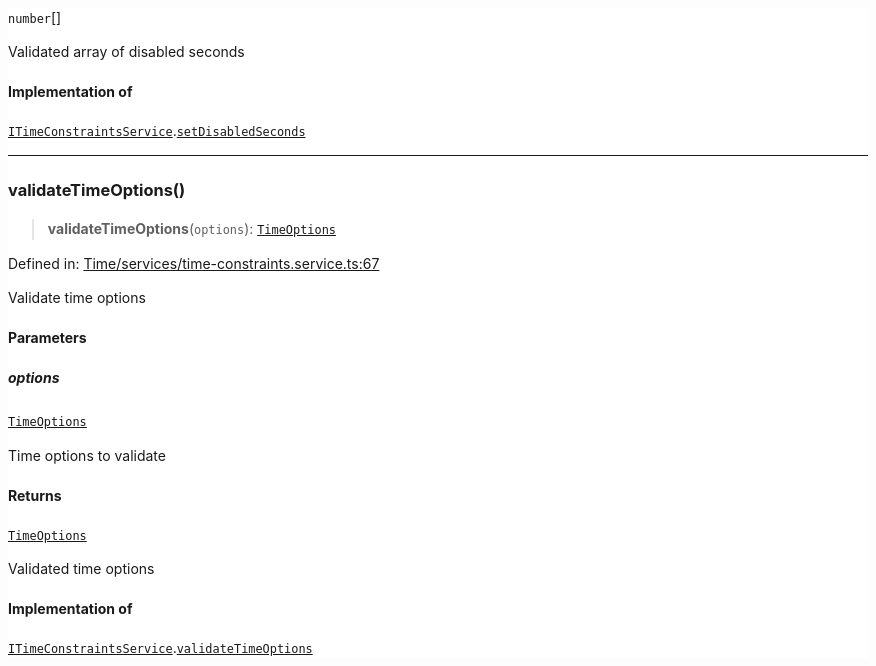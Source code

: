 `number`[]

Validated array of disabled seconds

#### Implementation of

[`ITimeConstraintsService`](../interfaces/ITimeConstraintsService.md).[`setDisabledSeconds`](../interfaces/ITimeConstraintsService.md#setdisabledseconds)

***

### validateTimeOptions()

> **validateTimeOptions**(`options`): [`TimeOptions`](../interfaces/TimeOptions.md)

Defined in: [Time/services/time-constraints.service.ts:67](https://github.com/jmkcoder/uplink-protocol-calendar/blob/c7c94af75a3a7e438811c9ee3008f982792d2fb8/src/Time/services/time-constraints.service.ts#L67)

Validate time options

#### Parameters

##### options

[`TimeOptions`](../interfaces/TimeOptions.md)

Time options to validate

#### Returns

[`TimeOptions`](../interfaces/TimeOptions.md)

Validated time options

#### Implementation of

[`ITimeConstraintsService`](../interfaces/ITimeConstraintsService.md).[`validateTimeOptions`](../interfaces/ITimeConstraintsService.md#validatetimeoptions)
